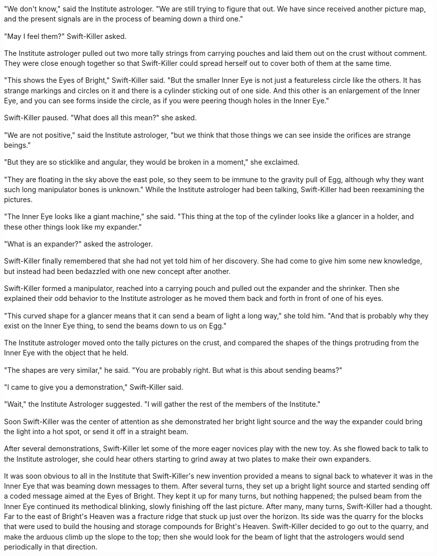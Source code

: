 "We don't know," said the Institute astrologer. "We are still trying to figure that out. We have since received another picture map, and the present signals are in the process of beaming down a third one."

"May I feel them?" Swift-Killer asked.

The Institute astrologer pulled out two more tally strings from carrying pouches and laid them out on the crust without comment. They were close enough together so that Swift-Killer could spread herself out to cover both of them at the same time.

"This shows the Eyes of Bright," Swift-Killer said. "But the smaller Inner Eye is not just a featureless circle like the others. It has strange markings and circles on it and there is a cylinder sticking out of one side. And this other is an enlargement of the Inner Eye, and you can see forms inside the circle, as if you were peering though holes in the Inner Eye."

Swift-Killer paused. "What does all this mean?" she asked.

"We are not positive," said the Institute astrologer, "but we think that those things we can see inside the orifices are strange beings."

"But they are so sticklike and angular, they would be broken in a moment," she exclaimed.

"They are floating in the sky above the east pole, so they seem to be immune to the gravity pull of Egg, although why they want such long manipulator bones is unknown." While the Institute astrologer had been talking, Swift-Killer had been reexamining the pictures.

"The Inner Eye looks like a giant machine," she said. "This thing at the top of the cylinder looks like a glancer in a holder, and these other things look like my expander."

"What is an expander?" asked the astrologer.

Swift-Killer finally remembered that she had not yet told him of her discovery. She had come to give him some new knowledge, but instead had been bedazzled with one new concept after another.

Swift-Killer formed a manipulator, reached into a carrying pouch and pulled out the expander and the shrinker. Then she explained their odd behavior to the Institute astrologer as he moved them back and forth in front of one of his eyes.

"This curved shape for a glancer means that it can send a beam of light a long way," she told him. "And that is probably why they exist on the Inner Eye thing, to send the beams down to us on Egg."

The Institute astrologer moved onto the tally pictures on the crust, and compared the shapes of the things protruding from the Inner Eye with the object that he held.

"The shapes are very similar," he said. "You are probably right. But what is this about sending beams?"

"I came to give you a demonstration," Swift-Killer said.

"Wait," the Institute Astrologer suggested. "I will gather the rest of the members of the Institute."

Soon Swift-Killer was the center of attention as she demonstrated her bright light source and the way the expander could bring the light into a hot spot, or send it off in a straight beam.

After several demonstrations, Swift-Killer let some of the more eager novices play with the new toy. As she flowed back to talk to the Institute astrologer, she could hear others starting to grind away at two plates to make their own expanders.

It was soon obvious to all in the Institute that Swift-Killer's new invention provided a means to signal back to whatever it was in the Inner Eye that was beaming down messages to them. After several turns, they set up a bright light source and started sending off a coded message aimed at the Eyes of Bright. They kept it up for many turns, but nothing happened; the pulsed beam from the Inner Eye continued its methodical blinking, slowly finishing off the last picture. After many, many turns, Swift-Killer had a thought. Far to the east of Bright's Heaven was a fracture ridge that stuck up just over the horizon. Its side was the quarry for the blocks that were used to build the housing and storage compounds for Bright's Heaven. Swift-Killer decided to go out to the quarry, and make the arduous climb up the slope to the top; then she would look for the beam of light that the astrologers would send periodically in that direction.
